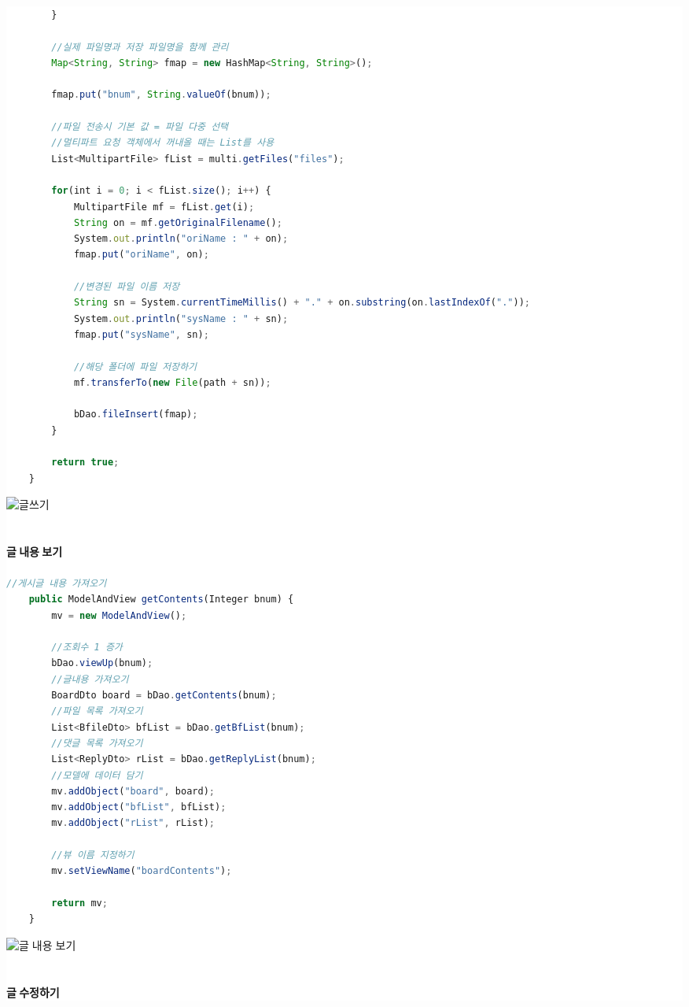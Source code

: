 ```javascript
		}
		
		//실제 파일명과 저장 파일명을 함께 관리
		Map<String, String> fmap = new HashMap<String, String>();
		
		fmap.put("bnum", String.valueOf(bnum));
		
		//파일 전송시 기본 값 = 파일 다중 선택
		//멀티파트 요청 객체에서 꺼내올 때는 List를 사용
		List<MultipartFile> fList = multi.getFiles("files");
		
		for(int i = 0; i < fList.size(); i++) {
			MultipartFile mf = fList.get(i);
			String on = mf.getOriginalFilename();
			System.out.println("oriName : " + on);
			fmap.put("oriName", on);
			
			//변경된 파일 이름 저장
			String sn = System.currentTimeMillis() + "." + on.substring(on.lastIndexOf("."));
			System.out.println("sysName : " + sn);
			fmap.put("sysName", sn);
			
			//해당 폴더에 파일 저장하기
			mf.transferTo(new File(path + sn));
			
			bDao.fileInsert(fmap);
		}
		
		return true;
	}
```
![글쓰기](https://user-images.githubusercontent.com/26563226/107143973-60271500-697b-11eb-8314-fdafba096490.gif)
<br><br>
#### **글 내용 보기**
```javascript
//게시글 내용 가져오기
	public ModelAndView getContents(Integer bnum) {
		mv = new ModelAndView();
		
		//조회수 1 증가
		bDao.viewUp(bnum);
		//글내용 가져오기
		BoardDto board = bDao.getContents(bnum);
		//파일 목록 가져오기
		List<BfileDto> bfList = bDao.getBfList(bnum);
		//댓글 목록 가져오기
		List<ReplyDto> rList = bDao.getReplyList(bnum);
		//모델에 데이터 담기
		mv.addObject("board", board);
		mv.addObject("bfList", bfList);
		mv.addObject("rList", rList);
		
		//뷰 이름 지정하기
		mv.setViewName("boardContents");
		
		return mv;
	}
```
![글 내용 보기](https://user-images.githubusercontent.com/26563226/107143974-64ebc900-697b-11eb-9e88-06aaa5cab363.gif)
<br><br>
#### **글 수정하기**
```javascript
```